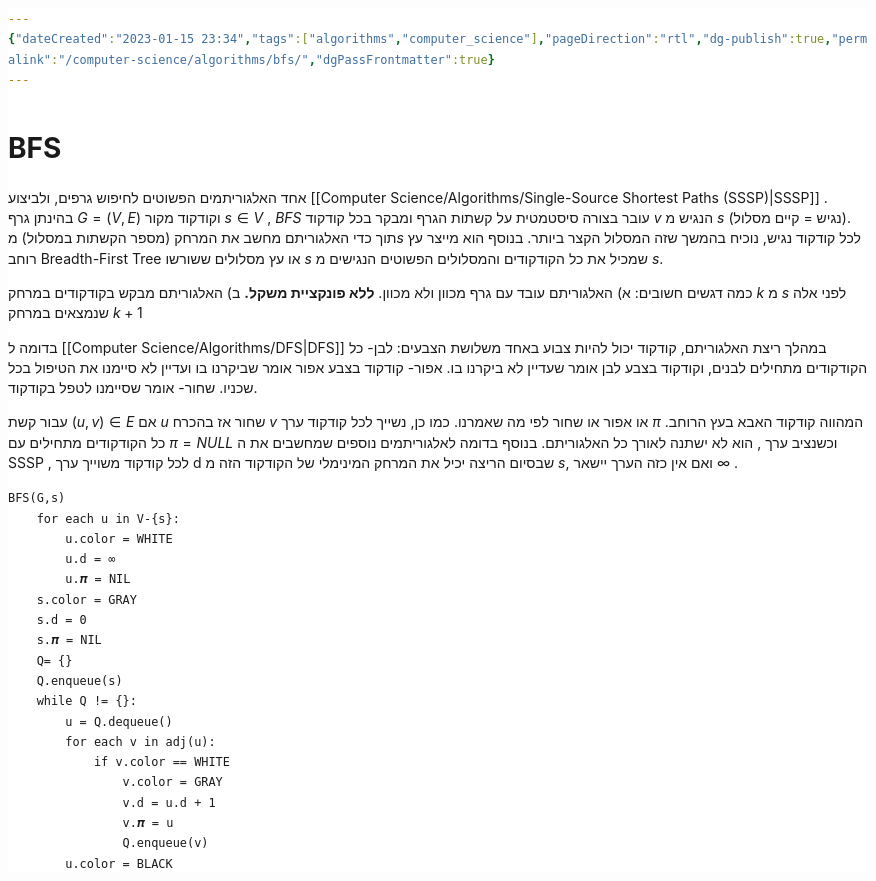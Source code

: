 ```yaml
---
{"dateCreated":"2023-01-15 23:34","tags":["algorithms","computer_science"],"pageDirection":"rtl","dg-publish":true,"permalink":"/computer-science/algorithms/bfs/","dgPassFrontmatter":true}
---
```



# BFS
אחד האלגוריתמים הפשוטים לחיפוש גרפים, ולביצוע [[Computer Science/Algorithms/Single-Source Shortest Paths (SSSP)\|SSSP]] .
בהינתן גרף $G=(V,E)$ וקודקוד מקור $s\in V$ , $BFS$ עובר בצורה סיסטמטית על קשתות הגרף ומבקר בכל קודקוד $v$ הנגיש מ $s$ (נגיש = קיים מסלול).
תוך כדי האלגוריתם מחשב את המרחק (מספר הקשתות במסלול) מ$s$ לכל קודקוד נגיש, נוכיח בהמשך שזה המסלול הקצר ביותר. בנוסף הוא מייצר עץ רוחב Breadth-First Tree או עץ מסלולים ששורשו $s$ שמכיל את כל הקודקודים והמסלולים הפשוטים הנגישים מ $s$.

כמה דגשים חשובים:
א) האלגוריתם עובד עם גרף מכוון ולא מכוון. __ללא פונקציית משקל.__
ב) האלגוריתם מבקש בקודקודים במרחק $k$ מ $s$ לפני אלה שנמצאים במרחק $k+1$ 

בדומה ל [[Computer Science/Algorithms/DFS\|DFS]] במהלך ריצת האלגוריתם, קודקוד יכול להיות צבוע באחד משלושת הצבעים:
לבן- כל הקודקודים מתחילים לבנים, וקודקוד בצבע לבן אומר שעדיין לא ביקרנו בו.
אפור- קודקוד בצבע אפור אומר שביקרנו בו ועדיין לא סיימנו את הטיפול בכל שכניו.
שחור- אומר שסיימנו לטפל בקודקוד.

עבור קשת $(u,v)\in E$ אם $u$ שחור אז בהכרח $v$ או אפור או שחור לפי מה שאמרנו.
כמו כן, נשייך לכל קודקוד ערך $\pi$ המהווה קודקוד האבא בעץ הרוחב. כל הקודקודים מתחילים עם $\pi = NULL$ וכשנציב ערך , הוא לא ישתנה לאורך כל האלגוריתם. 
בנוסף בדומה לאלגוריתמים נוספים שמחשבים את ה SSSP , לכל קודקוד משוייך ערך d שבסיום הריצה יכיל את המרחק המינימלי של הקודקוד הזה מ $s$, ואם אין כזה הערך יישאר $\infty$ .

``` psuedo
BFS(G,s)
	for each u in V-{s}:
		u.color = WHITE
		u.d = ∞
		u.𝝅 = NIL
	s.color = GRAY
	s.d = 0
	s.𝝅 = NIL
	Q= {}
	Q.enqueue(s)
	while Q != {}:
		u = Q.dequeue()
		for each v in adj(u):
			if v.color == WHITE
				v.color = GRAY
				v.d = u.d + 1
				v.𝝅 = u
				Q.enqueue(v)
		u.color = BLACK
```
